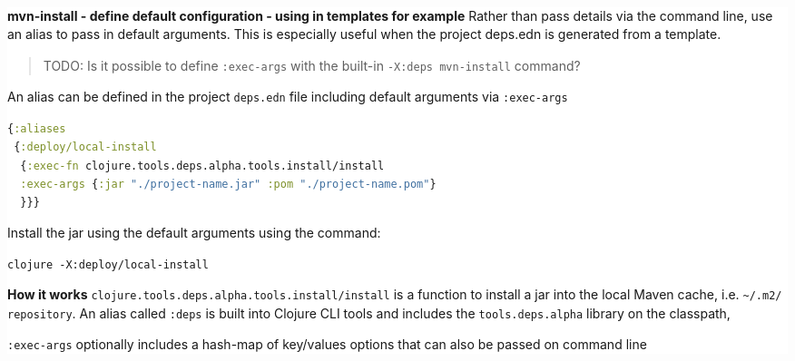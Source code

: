 
**mvn-install - define default configuration - using in templates for example**
Rather than pass details via the command line, use an alias to pass in default arguments.  This is especially useful when the project deps.edn is generated from a template.


> TODO: Is it possible to define `:exec-args` with the built-in `-X:deps mvn-install` command?

An alias can be defined in the project `deps.edn` file including default arguments via `:exec-args`

```clojure
{:aliases
 {:deploy/local-install
  {:exec-fn clojure.tools.deps.alpha.tools.install/install
  :exec-args {:jar "./project-name.jar" :pom "./project-name.pom"}
  }}}
```
Install the jar using the default arguments using the command:

```shell
clojure -X:deploy/local-install
```


**How it works**
`clojure.tools.deps.alpha.tools.install/install` is a function to install a jar into the local Maven cache, i.e. `~/.m2/repository`. An alias called `:deps` is built into Clojure CLI tools and includes the `tools.deps.alpha` library on the classpath,

`:exec-args` optionally includes a hash-map of key/values options that can also be passed on command line
